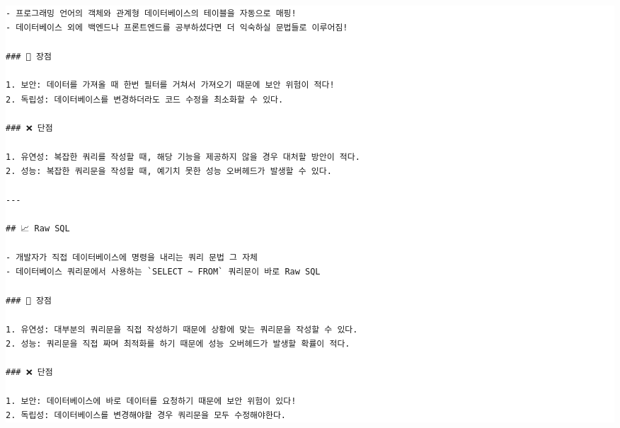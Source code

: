     - 프로그래밍 언어의 객체와 관계형 데이터베이스의 테이블을 자동으로 매핑!
    - 데이터베이스 외에 백엔드나 프론트엔드를 공부하셨다면 더 익숙하실 문법들로 이루어짐!
    
    ### 🧩 장점
    
    1. 보안: 데이터를 가져올 때 한번 필터를 거쳐서 가져오기 때문에 보안 위험이 적다!
    2. 독립성: 데이터베이스를 변경하더라도 코드 수정을 최소화할 수 있다.
    
    ### ❌ 단점
    
    1. 유연성: 복잡한 쿼리를 작성할 때, 해당 기능을 제공하지 않을 경우 대처할 방안이 적다.
    2. 성능: 복잡한 쿼리문을 작성할 때, 예기치 못한 성능 오버헤드가 발생할 수 있다.
    
    ---
    
    ## 📈 Raw SQL
    
    - 개발자가 직접 데이터베이스에 명령을 내리는 쿼리 문법 그 자체
    - 데이터베이스 쿼리문에서 사용하는 `SELECT ~ FROM` 쿼리문이 바로 Raw SQL
    
    ### 🧩 장점
    
    1. 유연성: 대부분의 쿼리문을 직접 작성하기 때문에 상황에 맞는 쿼리문을 작성할 수 있다.
    2. 성능: 쿼리문을 직접 짜며 최적화를 하기 때문에 성능 오버헤드가 발생할 확률이 적다.
    
    ### ❌ 단점
    
    1. 보안: 데이터베이스에 바로 데이터를 요청하기 때문에 보안 위험이 있다!
    2. 독립성: 데이터베이스를 변경해야할 경우 쿼리문을 모두 수정해야한다.